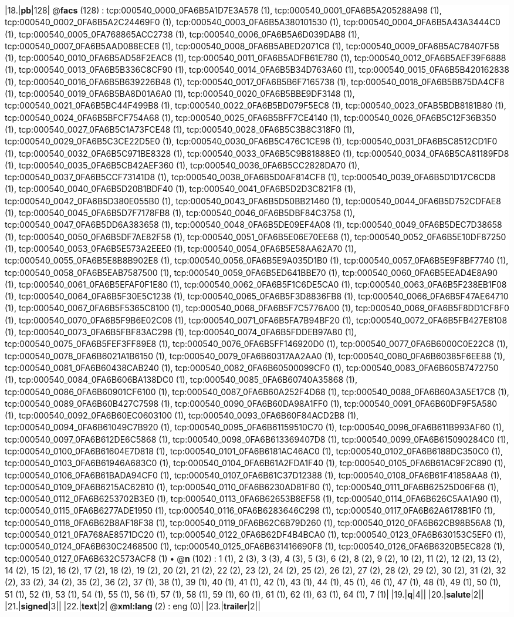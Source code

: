 |18.|__pb__|128| @__facs__ (128) : tcp:000540_0000_0FA6B5A1D7E3A578 (1), tcp:000540_0001_0FA6B5A205288A98 (1), tcp:000540_0002_0FA6B5A2C24469F0 (1), tcp:000540_0003_0FA6B5A380101530 (1), tcp:000540_0004_0FA6B5A43A3444C0 (1), tcp:000540_0005_0FA768865ACC2738 (1), tcp:000540_0006_0FA6B5A6D039DAB8 (1), tcp:000540_0007_0FA6B5AAD088ECE8 (1), tcp:000540_0008_0FA6B5ABED2071C8 (1), tcp:000540_0009_0FA6B5AC78407F58 (1), tcp:000540_0010_0FA6B5AD58F2EAC8 (1), tcp:000540_0011_0FA6B5ADFB61E780 (1), tcp:000540_0012_0FA6B5AEF39F6888 (1), tcp:000540_0013_0FA6B5B336C8CF90 (1), tcp:000540_0014_0FA6B5B34D763A60 (1), tcp:000540_0015_0FA6B5B420162838 (1), tcp:000540_0016_0FA6B5B639226B48 (1), tcp:000540_0017_0FA6B5B6F7165738 (1), tcp:000540_0018_0FA6B5B875DA4CF8 (1), tcp:000540_0019_0FA6B5BA8D01A6A0 (1), tcp:000540_0020_0FA6B5BBE9DF3148 (1), tcp:000540_0021_0FA6B5BC44F499B8 (1), tcp:000540_0022_0FA6B5BD079F5EC8 (1), tcp:000540_0023_0FAB5BDB8181B80 (1), tcp:000540_0024_0FA6B5BFCF754A68 (1), tcp:000540_0025_0FA6B5BFF7CE4140 (1), tcp:000540_0026_0FA6B5C12F36B350 (1), tcp:000540_0027_0FA6B5C1A73FCE48 (1), tcp:000540_0028_0FA6B5C3B8C318F0 (1), tcp:000540_0029_0FA6B5C3CE22D5E0 (1), tcp:000540_0030_0FA6B5C476C1CE98 (1), tcp:000540_0031_0FA6B5C8512CD1F0 (1), tcp:000540_0032_0FA6B5C971BE8328 (1), tcp:000540_0033_0FA6B5C9B81888E0 (1), tcp:000540_0034_0FA6B5CA81189FD8 (1), tcp:000540_0035_0FA6B5CB42AEF360 (1), tcp:000540_0036_0FA6B5CC2828DA70 (1), tcp:000540_0037_0FA6B5CCF73141D8 (1), tcp:000540_0038_0FA6B5D0AF814CF8 (1), tcp:000540_0039_0FA6B5D1D17C6CD8 (1), tcp:000540_0040_0FA6B5D20B1BDF40 (1), tcp:000540_0041_0FA6B5D2D3C821F8 (1), tcp:000540_0042_0FA6B5D380E055B0 (1), tcp:000540_0043_0FA6B5D50BB21460 (1), tcp:000540_0044_0FA6B5D752CDFAE8 (1), tcp:000540_0045_0FA6B5D7F7178FB8 (1), tcp:000540_0046_0FA6B5DBF84C3758 (1), tcp:000540_0047_0FA6B5DD6A383658 (1), tcp:000540_0048_0FA6B5DE09EF4A08 (1), tcp:000540_0049_0FA6B5DEC7D38658 (1), tcp:000540_0050_0FA6B5DF7AE82F58 (1), tcp:000540_0051_0FA6B5E06E70EE68 (1), tcp:000540_0052_0FA6B5E10DF87250 (1), tcp:000540_0053_0FA6B5E573A2EEE0 (1), tcp:000540_0054_0FA6B5E58AA62A70 (1), tcp:000540_0055_0FA6B5E8B8B902E8 (1), tcp:000540_0056_0FA6B5E9A035D1B0 (1), tcp:000540_0057_0FA6B5E9F8BF7740 (1), tcp:000540_0058_0FA6B5EAB7587500 (1), tcp:000540_0059_0FA6B5ED641BBE70 (1), tcp:000540_0060_0FA6B5EEAD4E8A90 (1), tcp:000540_0061_0FA6B5EFAF0F1E80 (1), tcp:000540_0062_0FA6B5F1C6DE5CA0 (1), tcp:000540_0063_0FA6B5F238EB1F08 (1), tcp:000540_0064_0FA6B5F30E5C1238 (1), tcp:000540_0065_0FA6B5F3D8836FB8 (1), tcp:000540_0066_0FA6B5F47AE64710 (1), tcp:000540_0067_0FA6B5F5365C8100 (1), tcp:000540_0068_0FA6B5F7C5776A00 (1), tcp:000540_0069_0FA6B5F8DD1CF8F0 (1), tcp:000540_0070_0FA6B5F9B6E02C08 (1), tcp:000540_0071_0FA6B5FA7B94BF20 (1), tcp:000540_0072_0FA6B5FB427E8108 (1), tcp:000540_0073_0FA6B5FBF83AC298 (1), tcp:000540_0074_0FA6B5FDDEB97A80 (1), tcp:000540_0075_0FA6B5FEF3FF89E8 (1), tcp:000540_0076_0FA6B5FF146920D0 (1), tcp:000540_0077_0FA6B6000C0E22C8 (1), tcp:000540_0078_0FA6B6021A1B6150 (1), tcp:000540_0079_0FA6B60317AA2AA0 (1), tcp:000540_0080_0FA6B60385F6EE88 (1), tcp:000540_0081_0FA6B60438CAB240 (1), tcp:000540_0082_0FA6B60500099CF0 (1), tcp:000540_0083_0FA6B605B7472750 (1), tcp:000540_0084_0FA6B606BA138DC0 (1), tcp:000540_0085_0FA6B60740A35868 (1), tcp:000540_0086_0FA6B60901CF6100 (1), tcp:000540_0087_0FA6B60A252F4D68 (1), tcp:000540_0088_0FA6B60A3A5E17C8 (1), tcp:000540_0089_0FA6B60B427C7598 (1), tcp:000540_0090_0FA6B60DA98A1FF0 (1), tcp:000540_0091_0FA6B60DF9F5A580 (1), tcp:000540_0092_0FA6B60EC0603100 (1), tcp:000540_0093_0FA6B60F84ACD2B8 (1), tcp:000540_0094_0FA6B61049C7B920 (1), tcp:000540_0095_0FA6B61159510C70 (1), tcp:000540_0096_0FA6B611B993AF60 (1), tcp:000540_0097_0FA6B612DE6C5868 (1), tcp:000540_0098_0FA6B613369407D8 (1), tcp:000540_0099_0FA6B615090284C0 (1), tcp:000540_0100_0FA6B61604E7D818 (1), tcp:000540_0101_0FA6B6181AC46AC0 (1), tcp:000540_0102_0FA6B6188DC350C0 (1), tcp:000540_0103_0FA6B61946A683C0 (1), tcp:000540_0104_0FA6B61A2FDA1F40 (1), tcp:000540_0105_0FA6B61AC9F2C890 (1), tcp:000540_0106_0FA6B61BADA94CF0 (1), tcp:000540_0107_0FA6B61C37D12388 (1), tcp:000540_0108_0FA6B61F41858AA8 (1), tcp:000540_0109_0FA6B6215AC62810 (1), tcp:000540_0110_0FA6B6230AD81F80 (1), tcp:000540_0111_0FA6B62525D06F68 (1), tcp:000540_0112_0FA6B6253702B3E0 (1), tcp:000540_0113_0FA6B62653B8EF58 (1), tcp:000540_0114_0FA6B626C5AA1A90 (1), tcp:000540_0115_0FA6B6277ADE1950 (1), tcp:000540_0116_0FA6B6283646C298 (1), tcp:000540_0117_0FA6B62A6178B1F0 (1), tcp:000540_0118_0FA6B62B8AF18F38 (1), tcp:000540_0119_0FA6B62C6B79D260 (1), tcp:000540_0120_0FA6B62CB98B56A8 (1), tcp:000540_0121_0FA768AE8571DC20 (1), tcp:000540_0122_0FA6B62DF4B4BCA0 (1), tcp:000540_0123_0FA6B630153C5EF0 (1), tcp:000540_0124_0FA6B630C2468500 (1), tcp:000540_0125_0FA6B631416690F8 (1), tcp:000540_0126_0FA6B6320B5EC828 (1), tcp:000540_0127_0FA6B632C573ACF8 (1)  •  @__n__ (102) : 1 (1), 2 (3), 3 (3), 4 (3), 5 (3), 6 (2), 8 (2), 9 (2), 10 (2), 11 (2), 12 (2), 13 (2), 14 (2), 15 (2), 16 (2), 17 (2), 18 (2), 19 (2), 20 (2), 21 (2), 22 (2), 23 (2), 24 (2), 25 (2), 26 (2), 27 (2), 28 (2), 29 (2), 30 (2), 31 (2), 32 (2), 33 (2), 34 (2), 35 (2), 36 (2), 37 (1), 38 (1), 39 (1), 40 (1), 41 (1), 42 (1), 43 (1), 44 (1), 45 (1), 46 (1), 47 (1), 48 (1), 49 (1), 50 (1), 51 (1), 52 (1), 53 (1), 54 (1), 55 (1), 56 (1), 57 (1), 58 (1), 59 (1), 60 (1), 61 (1), 62 (1), 63 (1), 64 (1), 7 (1)|
|19.|__q__|4||
|20.|__salute__|2||
|21.|__signed__|3||
|22.|__text__|2| @__xml:lang__ (2) : eng (0)|
|23.|__trailer__|2||
